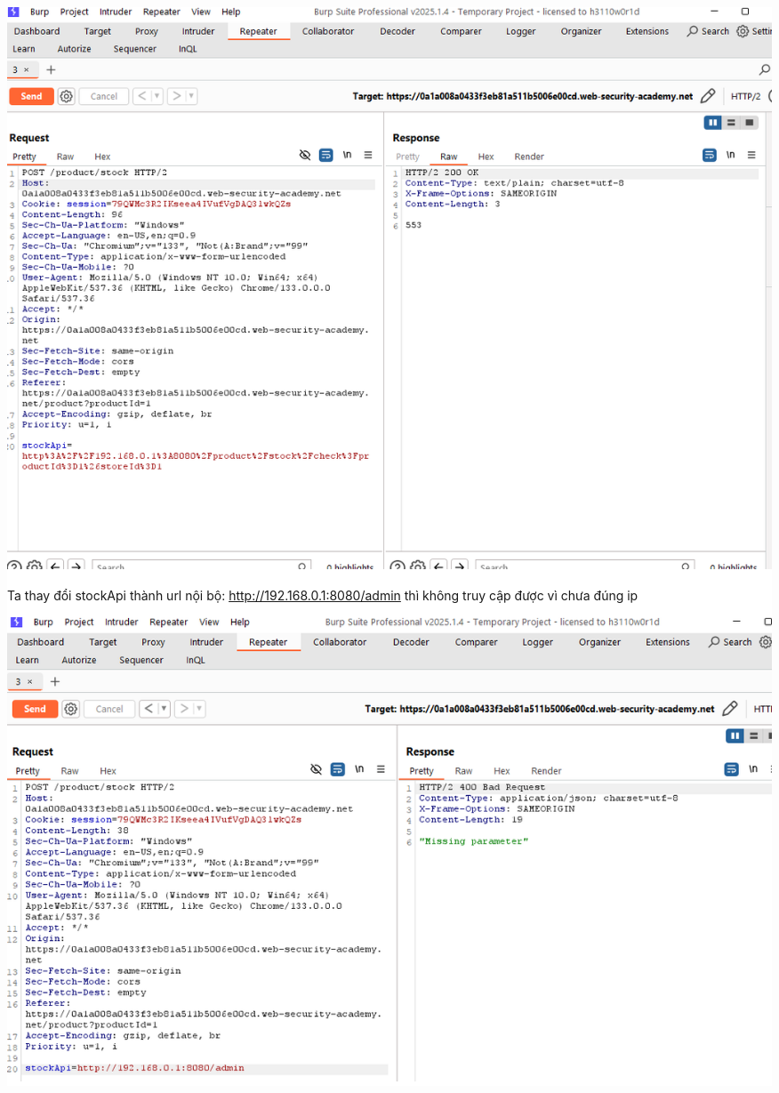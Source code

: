 ![Hình minh họa 4](images/ssrf_images/image4.png)

Ta thay đổi stockApi thành url nội bộ: http://192.168.0.1:8080/admin thì không truy cập được vì chưa đúng ip

![Hình minh họa 5](images/ssrf_images/image5.png)